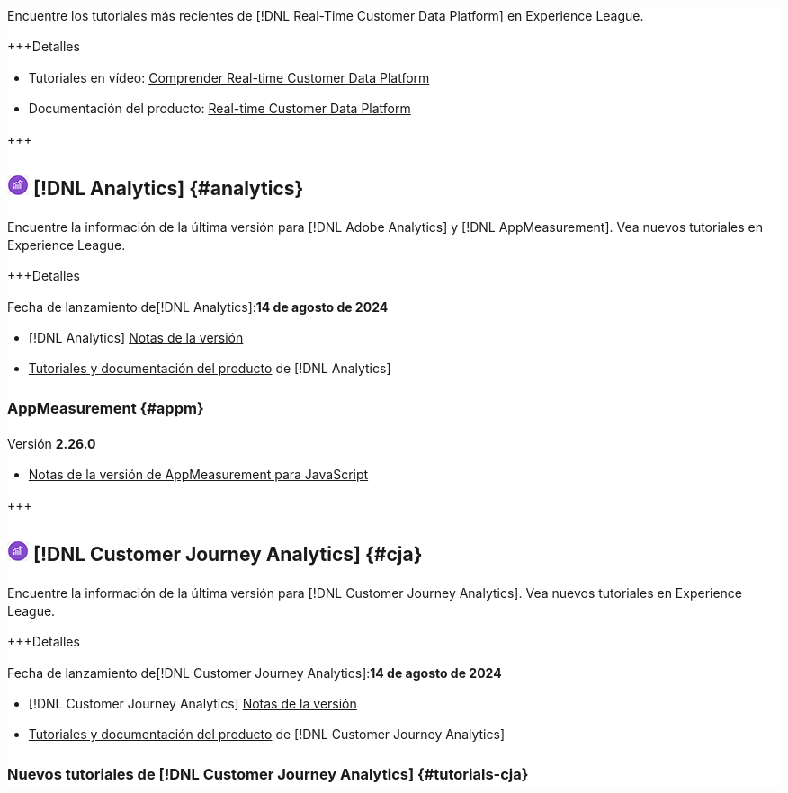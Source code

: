 Encuentre los tutoriales más recientes de [!DNL Real-Time Customer Data Platform] en Experience League.

+++Detalles

* Tutoriales en vídeo: [Comprender Real-time Customer Data Platform](https://experienceleague.adobe.com/es/docs/platform-learn/tutorials/rtcdp/understanding-the-real-time-customer-data-platform)

* Documentación del producto: [Real-time Customer Data Platform](https://experienceleague.adobe.com/es/docs/real-time-customer-data-platform)

+++

## ![Icono](/assets/analytics.png) [!DNL Analytics] {#analytics}

Encuentre la información de la última versión para [!DNL Adobe Analytics] y [!DNL AppMeasurement]. Vea nuevos tutoriales en Experience League.

+++Detalles

Fecha de lanzamiento de[!DNL Analytics]:**14 de agosto de 2024**

* [!DNL Analytics] [Notas de la versión](https://experienceleague.adobe.com/es/docs/analytics/release-notes/latest)

* [Tutoriales y documentación del producto](https://experienceleague.adobe.com/es/docs/analytics) de [!DNL Analytics]

### AppMeasurement {#appm}

Versión **2.26.0**

* [Notas de la versión de AppMeasurement para JavaScript](https://experienceleague.adobe.com/es/docs/analytics/implementation/appmeasurement-updates)





+++

## ![Icono](/assets/analytics.png) [!DNL Customer Journey Analytics] {#cja}

Encuentre la información de la última versión para [!DNL Customer Journey Analytics]. Vea nuevos tutoriales en Experience League.

+++Detalles

Fecha de lanzamiento de[!DNL Customer Journey Analytics]:**14 de agosto de 2024**

* [!DNL Customer Journey Analytics] [Notas de la versión](https://experienceleague.adobe.com/es/docs/analytics-platform/using/releases/latest#releases)

* [Tutoriales y documentación del producto](https://experienceleague.adobe.com/es/docs/customer-journey-analytics) de [!DNL Customer Journey Analytics]

### Nuevos tutoriales de [!DNL Customer Journey Analytics] {#tutorials-cja}
